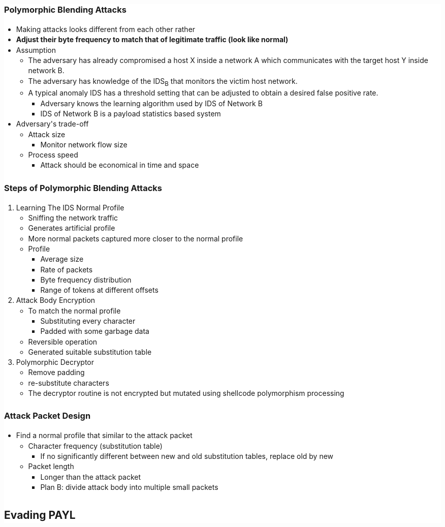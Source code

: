 ### Polymorphic Blending Attacks

* Making attacks looks different from each other rather
* **Adjust their byte frequency to match that of legitimate traffic (look like normal)**
* Assumption
    * The adversary has already compromised a host X inside a network A which communicates with the target host Y inside network B.
    * The adversary has knowledge of the IDS<sub>B</sub> that monitors the victim host network.
    * A typical anomaly IDS has a threshold setting that can be adjusted to obtain a desired false positive rate.
        * Adversary knows the learning algorithm used by IDS of Network B
        * IDS of Network B is a payload statistics based system
* Adversary's trade-off
    * Attack size
        * Monitor network flow size
    * Process speed
        * Attack should be economical in time and space

### Steps of Polymorphic Blending Attacks

1. Learning The IDS Normal Profile
    * Sniffing the network traffic
    * Generates artificial profile
    * More normal packets captured more closer to the normal profile
    * Profile
        * Average size
        * Rate of packets
        * Byte frequency distribution
        * Range of tokens at different offsets
2. Attack Body Encryption
    * To match the normal profile
        * Substituting every character
        * Padded with some garbage data
    * Reversible operation
    * Generated suitable substitution table
3. Polymorphic Decryptor
    * Remove padding
    * re-substitute characters
    * The decryptor routine is not encrypted but mutated using shellcode polymorphism processing

### Attack Packet Design

* Find a normal profile that similar to the attack packet
    * Character frequency (substitution table)
        * If no significantly different between new and old substitution tables, replace old by new 
    * Packet length
        * Longer than the attack packet
        * Plan B: divide attack body into multiple small packets


## Evading PAYL
